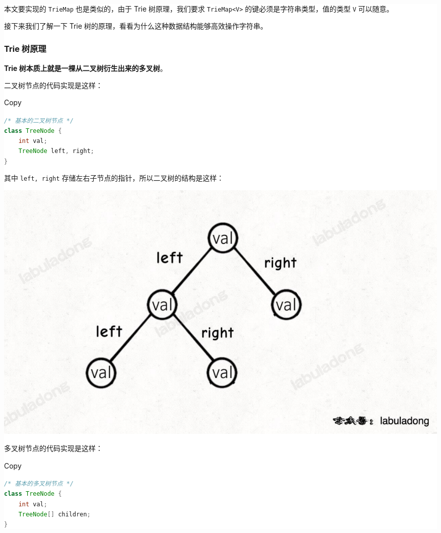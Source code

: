 本文要实现的 `TrieMap` 也是类似的，由于 Trie 树原理，我们要求 `TrieMap<V>` 的键必须是字符串类型，值的类型 `V` 可以随意。

接下来我们了解一下 Trie 树的原理，看看为什么这种数据结构能够高效操作字符串。

### Trie 树原理

**Trie 树本质上就是一棵从二叉树衍生出来的多叉树**。

二叉树节点的代码实现是这样：

Copy

```java
/* 基本的二叉树节点 */
class TreeNode {
    int val;
    TreeNode left, right;
}
```

其中 `left, right` 存储左右子节点的指针，所以二叉树的结构是这样：

![img](images/1-20230421211434918.jpeg)

多叉树节点的代码实现是这样：

Copy

```java
/* 基本的多叉树节点 */
class TreeNode {
    int val;
    TreeNode[] children;
}
```
